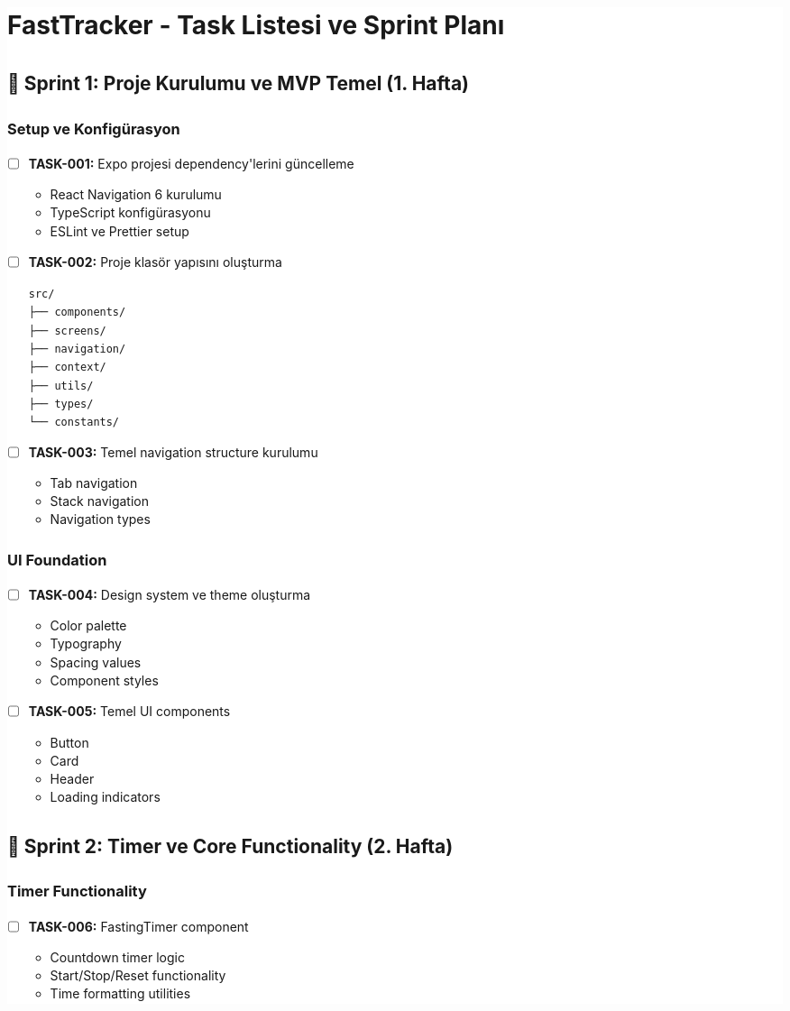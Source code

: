 # FastTracker - Task Listesi ve Sprint Planı

## 🚀 Sprint 1: Proje Kurulumu ve MVP Temel (1. Hafta)

### Setup ve Konfigürasyon

- [ ] **TASK-001:** Expo projesi dependency'lerini güncelleme
  - React Navigation 6 kurulumu
  - TypeScript konfigürasyonu
  - ESLint ve Prettier setup
- [ ] **TASK-002:** Proje klasör yapısını oluşturma

  ```
  src/
  ├── components/
  ├── screens/
  ├── navigation/
  ├── context/
  ├── utils/
  ├── types/
  └── constants/
  ```

- [ ] **TASK-003:** Temel navigation structure kurulumu
  - Tab navigation
  - Stack navigation
  - Navigation types

### UI Foundation

- [ ] **TASK-004:** Design system ve theme oluşturma

  - Color palette
  - Typography
  - Spacing values
  - Component styles

- [ ] **TASK-005:** Temel UI components
  - Button
  - Card
  - Header
  - Loading indicators

## 🎯 Sprint 2: Timer ve Core Functionality (2. Hafta)

### Timer Functionality

- [ ] **TASK-006:** FastingTimer component

  - Countdown timer logic
  - Start/Stop/Reset functionality
  - Time formatting utilities
